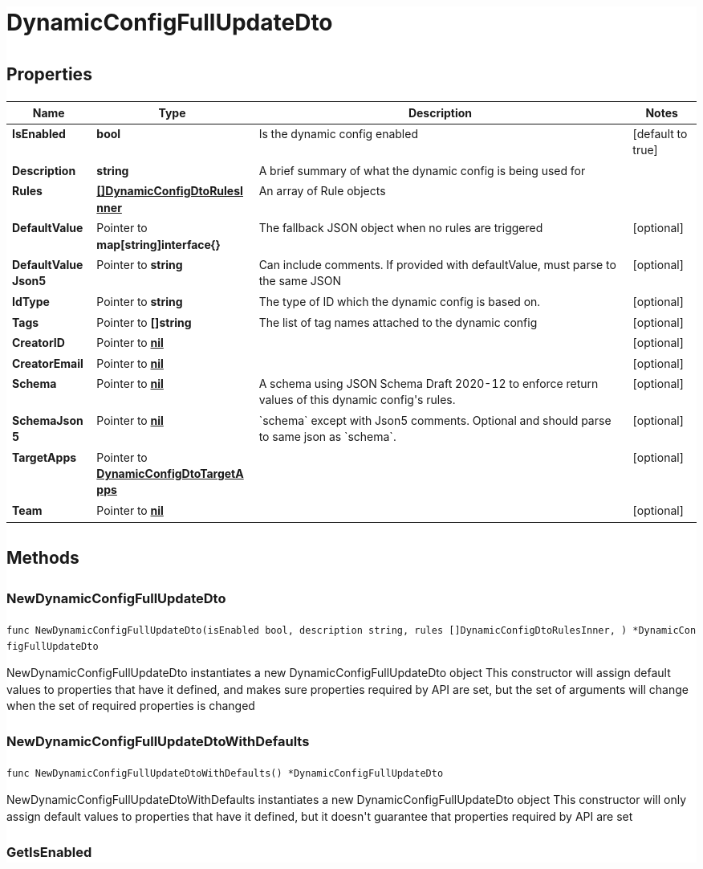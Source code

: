 # DynamicConfigFullUpdateDto

## Properties

Name | Type | Description | Notes
------------ | ------------- | ------------- | -------------
**IsEnabled** | **bool** | Is the dynamic config enabled | [default to true]
**Description** | **string** | A brief summary of what the dynamic config is being used for | 
**Rules** | [**[]DynamicConfigDtoRulesInner**](DynamicConfigDtoRulesInner.md) | An array of Rule objects | 
**DefaultValue** | Pointer to **map[string]interface{}** | The fallback JSON object when no rules are triggered | [optional] 
**DefaultValueJson5** | Pointer to **string** | Can include comments. If provided with defaultValue, must parse to the same JSON | [optional] 
**IdType** | Pointer to **string** | The type of ID which the dynamic config is based on. | [optional] 
**Tags** | Pointer to **[]string** | The list of tag names attached to the dynamic config | [optional] 
**CreatorID** | Pointer to [**nil**](nil.md) |  | [optional] 
**CreatorEmail** | Pointer to [**nil**](nil.md) |  | [optional] 
**Schema** | Pointer to [**nil**](nil.md) | A schema using JSON Schema Draft 2020-12 to enforce return values of this dynamic config&#39;s rules. | [optional] 
**SchemaJson5** | Pointer to [**nil**](nil.md) | &#x60;schema&#x60; except with Json5 comments. Optional and should parse to same json as &#x60;schema&#x60;. | [optional] 
**TargetApps** | Pointer to [**DynamicConfigDtoTargetApps**](DynamicConfigDtoTargetApps.md) |  | [optional] 
**Team** | Pointer to [**nil**](nil.md) |  | [optional] 

## Methods

### NewDynamicConfigFullUpdateDto

`func NewDynamicConfigFullUpdateDto(isEnabled bool, description string, rules []DynamicConfigDtoRulesInner, ) *DynamicConfigFullUpdateDto`

NewDynamicConfigFullUpdateDto instantiates a new DynamicConfigFullUpdateDto object
This constructor will assign default values to properties that have it defined,
and makes sure properties required by API are set, but the set of arguments
will change when the set of required properties is changed

### NewDynamicConfigFullUpdateDtoWithDefaults

`func NewDynamicConfigFullUpdateDtoWithDefaults() *DynamicConfigFullUpdateDto`

NewDynamicConfigFullUpdateDtoWithDefaults instantiates a new DynamicConfigFullUpdateDto object
This constructor will only assign default values to properties that have it defined,
but it doesn't guarantee that properties required by API are set

### GetIsEnabled
